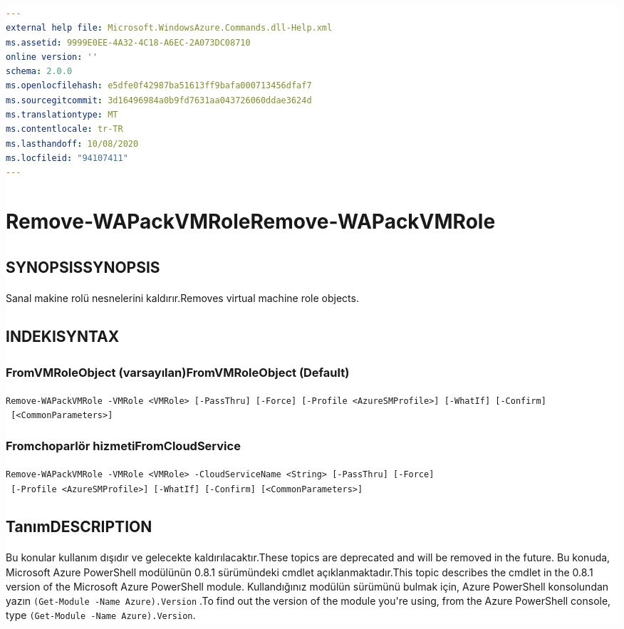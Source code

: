 ```yaml
---
external help file: Microsoft.WindowsAzure.Commands.dll-Help.xml
ms.assetid: 9999E0EE-4A32-4C18-A6EC-2A073DC08710
online version: ''
schema: 2.0.0
ms.openlocfilehash: e5dfe0f42987ba51613ff9bafa000713456dfaf7
ms.sourcegitcommit: 3d16496984a0b9fd7631aa043726060ddae3624d
ms.translationtype: MT
ms.contentlocale: tr-TR
ms.lasthandoff: 10/08/2020
ms.locfileid: "94107411"
---
```

# <span data-ttu-id="7ebf0-101">Remove-WAPackVMRole</span><span class="sxs-lookup"><span data-stu-id="7ebf0-101">Remove-WAPackVMRole</span></span>

## <span data-ttu-id="7ebf0-102">SYNOPSIS</span><span class="sxs-lookup"><span data-stu-id="7ebf0-102">SYNOPSIS</span></span>
<span data-ttu-id="7ebf0-103">Sanal makine rolü nesnelerini kaldırır.</span><span class="sxs-lookup"><span data-stu-id="7ebf0-103">Removes virtual machine role objects.</span></span>

## <span data-ttu-id="7ebf0-104">INDEKI</span><span class="sxs-lookup"><span data-stu-id="7ebf0-104">SYNTAX</span></span>

### <span data-ttu-id="7ebf0-105">FromVMRoleObject (varsayılan)</span><span class="sxs-lookup"><span data-stu-id="7ebf0-105">FromVMRoleObject (Default)</span></span>
```
Remove-WAPackVMRole -VMRole <VMRole> [-PassThru] [-Force] [-Profile <AzureSMProfile>] [-WhatIf] [-Confirm]
 [<CommonParameters>]
```

### <span data-ttu-id="7ebf0-106">Fromchoparlör hizmeti</span><span class="sxs-lookup"><span data-stu-id="7ebf0-106">FromCloudService</span></span>
```
Remove-WAPackVMRole -VMRole <VMRole> -CloudServiceName <String> [-PassThru] [-Force]
 [-Profile <AzureSMProfile>] [-WhatIf] [-Confirm] [<CommonParameters>]
```

## <span data-ttu-id="7ebf0-107">Tanım</span><span class="sxs-lookup"><span data-stu-id="7ebf0-107">DESCRIPTION</span></span>
<span data-ttu-id="7ebf0-108">Bu konular kullanım dışıdır ve gelecekte kaldırılacaktır.</span><span class="sxs-lookup"><span data-stu-id="7ebf0-108">These topics are deprecated and will be removed in the future.</span></span>
<span data-ttu-id="7ebf0-109">Bu konuda, Microsoft Azure PowerShell modülünün 0.8.1 sürümündeki cmdlet açıklanmaktadır.</span><span class="sxs-lookup"><span data-stu-id="7ebf0-109">This topic describes the cmdlet in the 0.8.1 version of the Microsoft Azure PowerShell module.</span></span>
<span data-ttu-id="7ebf0-110">Kullandığınız modülün sürümünü bulmak için, Azure PowerShell konsolundan yazın `(Get-Module -Name Azure).Version` .</span><span class="sxs-lookup"><span data-stu-id="7ebf0-110">To find out the version of the module you're using, from the Azure PowerShell console, type `(Get-Module -Name Azure).Version`.</span></span>
